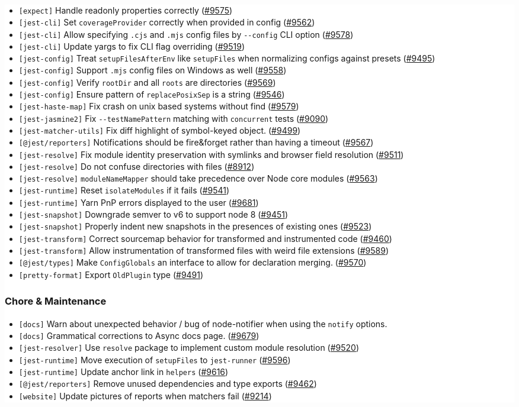- `[expect]` Handle readonly properties correctly ([#9575](https://github.com/facebook/jest/pull/9575))
- `[jest-cli]` Set `coverageProvider` correctly when provided in config ([#9562](https://github.com/facebook/jest/pull/9562))
- `[jest-cli]` Allow specifying `.cjs` and `.mjs` config files by `--config` CLI option ([#9578](https://github.com/facebook/jest/pull/9578))
- `[jest-cli]` Update yargs to fix CLI flag overriding ([#9519](https://github.com/facebook/jest/pull/9519))
- `[jest-config]` Treat `setupFilesAfterEnv` like `setupFiles` when normalizing configs against presets ([#9495](https://github.com/facebook/jest/pull/9495))
- `[jest-config]` Support `.mjs` config files on Windows as well ([#9558](https://github.com/facebook/jest/pull/9558))
- `[jest-config]` Verify `rootDir` and all `roots` are directories ([#9569](https://github.com/facebook/jest/pull/9569))
- `[jest-config]` Ensure pattern of `replacePosixSep` is a string ([#9546](https://github.com/facebook/jest/pull/9546))
- `[jest-haste-map]` Fix crash on unix based systems without find ([#9579](https://github.com/facebook/jest/pull/9579))
- `[jest-jasmine2]` Fix `--testNamePattern` matching with `concurrent` tests ([#9090](https://github.com/facebook/jest/pull/9090))
- `[jest-matcher-utils]` Fix diff highlight of symbol-keyed object. ([#9499](https://github.com/facebook/jest/pull/9499))
- `[@jest/reporters]` Notifications should be fire&forget rather than having a timeout ([#9567](https://github.com/facebook/jest/pull/9567))
- `[jest-resolve]` Fix module identity preservation with symlinks and browser field resolution ([#9511](https://github.com/facebook/jest/pull/9511))
- `[jest-resolve]` Do not confuse directories with files ([#8912](https://github.com/facebook/jest/pull/8912))
- `[jest-resolve]` `moduleNameMapper` should take precedence over Node core modules ([#9563](https://github.com/facebook/jest/pull/9563))
- `[jest-runtime]` Reset `isolateModules` if it fails ([#9541](https://github.com/facebook/jest/pull/9541))
- `[jest-runtime]` Yarn PnP errors displayed to the user ([#9681](https://github.com/facebook/jest/pull/9681))
- `[jest-snapshot]` Downgrade semver to v6 to support node 8 ([#9451](https://github.com/facebook/jest/pull/9451))
- `[jest-snapshot]` Properly indent new snapshots in the presences of existing ones ([#9523](https://github.com/facebook/jest/pull/9523))
- `[jest-transform]` Correct sourcemap behavior for transformed and instrumented code ([#9460](https://github.com/facebook/jest/pull/9460))
- `[jest-transform]` Allow instrumentation of transformed files with weird file extensions ([#9589](https://github.com/facebook/jest/pull/9589))
- `[@jest/types]` Make `ConfigGlobals` an interface to allow for declaration merging. ([#9570](https://github.com/facebook/jest/pull/9570))
- `[pretty-format]` Export `OldPlugin` type ([#9491](https://github.com/facebook/jest/pull/9491))

### Chore & Maintenance

- `[docs]` Warn about unexpected behavior / bug of node-notifier when using the `notify` options.
- `[docs]` Grammatical corrections to Async docs page. ([#9679](https://github.com/facebook/jest/pull/9679))
- `[jest-resolver]` Use `resolve` package to implement custom module resolution ([#9520](https://github.com/facebook/jest/pull/9520))
- `[jest-runtime]` Move execution of `setupFiles` to `jest-runner` ([#9596](https://github.com/facebook/jest/pull/9596))
- `[jest-runtime]` Update anchor link in `helpers` ([#9616](https://github.com/facebook/jest/pull/9616))
- `[@jest/reporters]` Remove unused dependencies and type exports ([#9462](https://github.com/facebook/jest/pull/9462))
- `[website]` Update pictures of reports when matchers fail ([#9214](https://github.com/facebook/jest/pull/9214))
